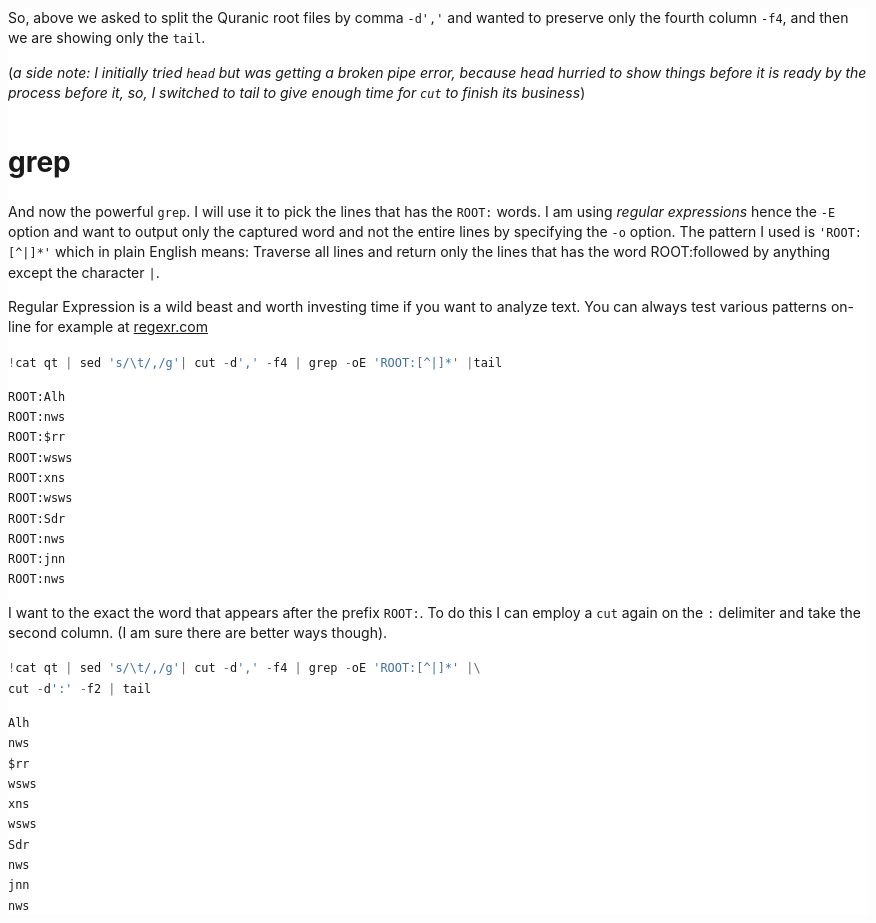 
So, above we asked to split the Quranic root files by comma `-d','` and wanted to preserve only the fourth column `-f4`, and then we are showing only the `tail`. 

(*a side note: I initially tried `head` but was getting a broken pipe error, because head hurried to show things before it is ready by the process before it, so, I switched to tail to give enough time for `cut` to finish its business*)

# grep

And now the powerful `grep`. I will use it to pick the lines that has the `ROOT:` words. I am using *regular expressions* hence the `-E` option and want to output only the captured word and not the entire lines by specifying the `-o` option. The pattern I used is `'ROOT:[^|]*'` which in plain English means: Traverse all lines and return only the lines that has the word ROOT:followed by anything except the character `|`. 

Regular Expression is a wild beast and worth investing time if you want to analyze text. You can always test various patterns on-line for example at [regexr.com](https://regexr.com/)


```python
!cat qt | sed 's/\t/,/g'| cut -d',' -f4 | grep -oE 'ROOT:[^|]*' |tail
```

    ROOT:Alh
    ROOT:nws
    ROOT:$rr
    ROOT:wsws
    ROOT:xns
    ROOT:wsws
    ROOT:Sdr
    ROOT:nws
    ROOT:jnn
    ROOT:nws


I want to the exact the word that appears after the prefix `ROOT:`. To do this I can employ a `cut` again on the `:` delimiter and take the second column. (I am sure there are better ways though).


```python
!cat qt | sed 's/\t/,/g'| cut -d',' -f4 | grep -oE 'ROOT:[^|]*' |\
cut -d':' -f2 | tail
```

    Alh
    nws
    $rr
    wsws
    xns
    wsws
    Sdr
    nws
    jnn
    nws

